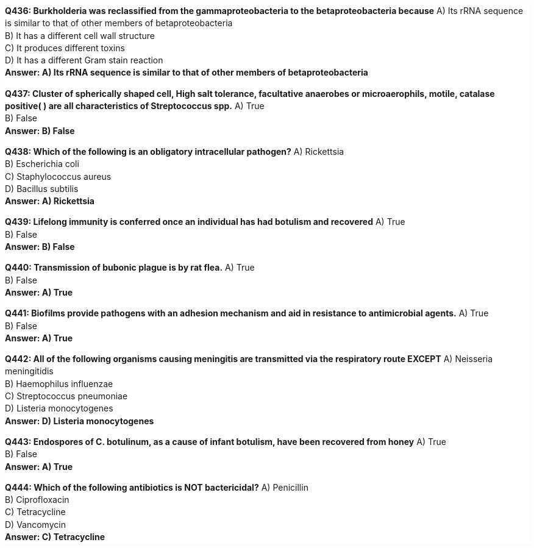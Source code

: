**Q436: Burkholderia was reclassified from the gammaproteobacteria to the betaproteobacteria because**
A) Its rRNA sequence is similar to that of other members of betaproteobacteria  
B) It has a different cell wall structure  
C) It produces different toxins  
D) It has a different Gram stain reaction  
**Answer: A) Its rRNA sequence is similar to that of other members of betaproteobacteria**

**Q437: Cluster of spherically shaped cell, High salt tolerance, facultative anaerobes or microaerophils, motile, catalase positive( ) are all characteristics of Streptococcus spp.**
A) True  
B) False  
**Answer: B) False**

**Q438: Which of the following is an obligatory intracellular pathogen?**
A) Rickettsia  
B) Escherichia coli  
C) Staphylococcus aureus  
D) Bacillus subtilis  
**Answer: A) Rickettsia**

**Q439: Lifelong immunity is conferred once an individual has had botulism and recovered**
A) True  
B) False  
**Answer: B) False**

**Q440: Transmission of bubonic plague is by rat flea.**
A) True  
B) False  
**Answer: A) True**

**Q441: Biofilms provide pathogens with an adhesion mechanism and aid in resistance to antimicrobial agents.**
A) True  
B) False  
**Answer: A) True**

**Q442: All of the following organisms causing meningitis are transmitted via the respiratory route EXCEPT**
A) Neisseria meningitidis  
B) Haemophilus influenzae  
C) Streptococcus pneumoniae  
D) Listeria monocytogenes  
**Answer: D) Listeria monocytogenes**

**Q443: Endospores of C. botulinum, as a cause of infant botulism, have been recovered from honey**
A) True  
B) False  
**Answer: A) True**

**Q444: Which of the following antibiotics is NOT bactericidal?**
A) Penicillin  
B) Ciprofloxacin  
C) Tetracycline  
D) Vancomycin  
**Answer: C) Tetracycline**
